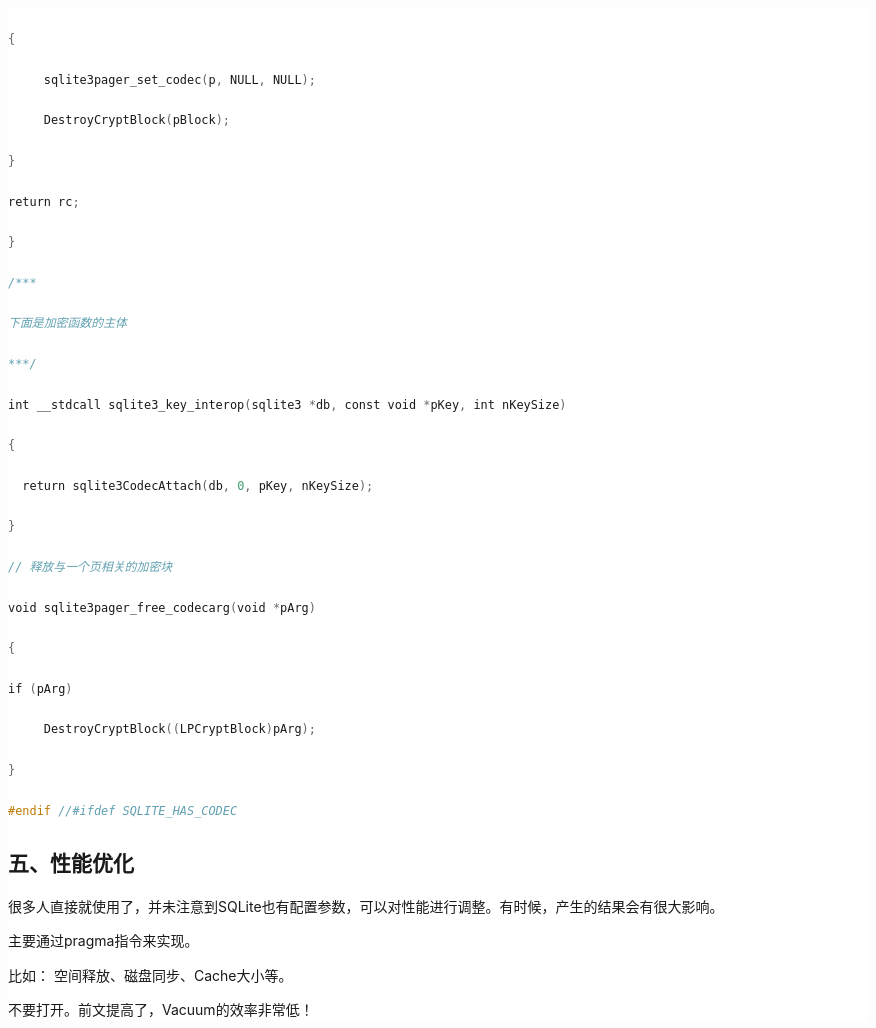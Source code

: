 ```c

{

     sqlite3pager_set_codec(p, NULL, NULL);

     DestroyCryptBlock(pBlock);

}

return rc;

}

/***

下面是加密函数的主体

***/

int __stdcall sqlite3_key_interop(sqlite3 *db, const void *pKey, int nKeySize)

{

  return sqlite3CodecAttach(db, 0, pKey, nKeySize);

}

// 释放与一个页相关的加密块

void sqlite3pager_free_codecarg(void *pArg)

{

if (pArg)

     DestroyCryptBlock((LPCryptBlock)pArg);

}

#endif //#ifdef SQLITE_HAS_CODEC
```

## 五、性能优化

很多人直接就使用了，并未注意到SQLite也有配置参数，可以对性能进行调整。有时候，产生的结果会有很大影响。

主要通过pragma指令来实现。

比如： 空间释放、磁盘同步、Cache大小等。

不要打开。前文提高了，Vacuum的效率非常低！
